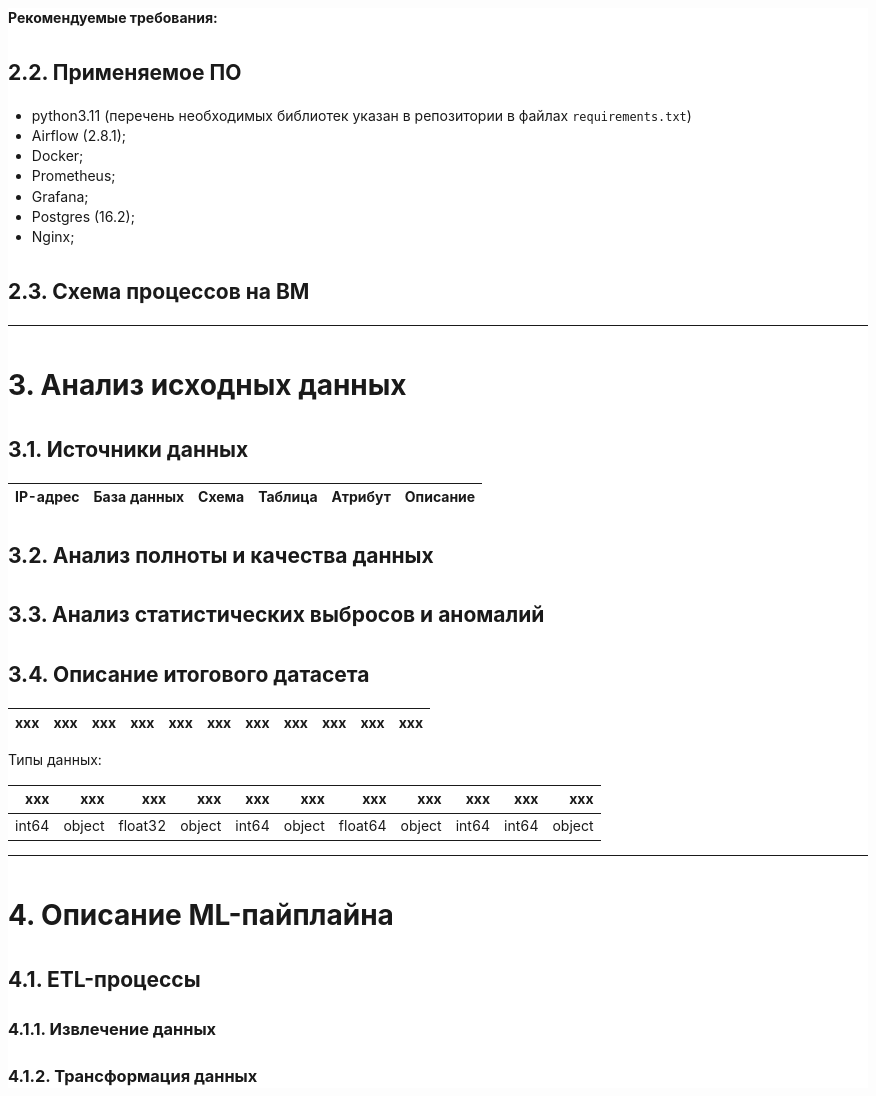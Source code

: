 
**Рекомендуемые требования:**


## 2.2. Применяемое ПО

- python3.11 (перечень необходимых библиотек указан в репозитории в файлах `requirements.txt`)
- Airflow (2.8.1);
- Docker;
- Prometheus;
- Grafana;
- Postgres (16.2);
- Nginx;

## 2.3. Схема процессов на ВМ

---
# 3. Анализ исходных данных
## 3.1. Источники данных

| IP-адрес           	| База данных      	| Схема  	| Таблица 	| Атрибут      	| Описание                   	|
|--------------------	|------------------	|--------	|---------	|--------------	|----------------------------	|

## 3.2. Анализ полноты и качества данных

## 3.3. Анализ статистических выбросов и аномалий

## 3.4. Описание итогового датасета

|  xxx 	|    xxx 	| xxx 	|        xxx 	| xxx 	| xxx 	|        xxx 	| xxx 	| xxx 	| xxx 	| xxx 	|
|---------:	|-----------:	|-------:	|-----------:	|---------------:	|-------------------:	|-----------:	|--------------------:	|-------------------:	|-------------:	|--------:	|


Типы данных:

| xxx 	| xxx 	|  xxx 	|    xxx 	| xxx 	| xxx 	|     xxx 	| xxx 	| xxx 	| xxx 	| xxx 	|
|--------:	|--------:	|--------:	|-------:	|---------------:	|-------------------:	|--------:	|--------------------:	|-------------------:	|-------------:	|--------:	|
|   int64 	|  object 	| float32 	| object 	|          int64 	|             object 	| float64 	|              object 	|              int64 	|        int64 	|  object 	|


---
# 4. Описание ML-пайплайна
## 4.1. ETL-процессы
### 4.1.1. Извлечение данных


### 4.1.2. Трансформация данных
